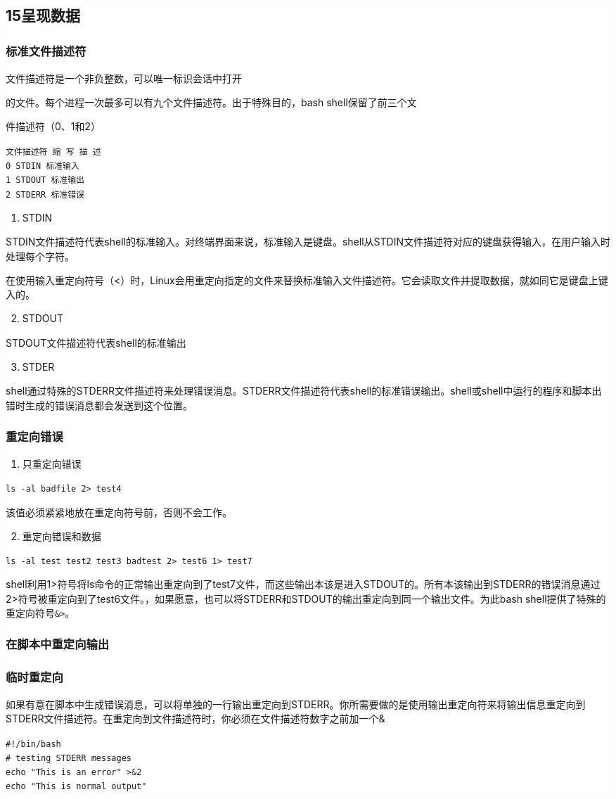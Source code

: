 ## 15呈现数据

### 标准文件描述符

文件描述符是一个非负整数，可以唯一标识会话中打开

的文件。每个进程一次最多可以有九个文件描述符。出于特殊目的，bash shell保留了前三个文

件描述符（0、1和2）

```shell
文件描述符 缩 写 描 述
0 STDIN 标准输入
1 STDOUT 标准输出
2 STDERR 标准错误
```

1. STDIN

STDIN文件描述符代表shell的标准输入。对终端界面来说，标准输入是键盘。shell从STDIN文件描述符对应的键盘获得输入，在用户输入时处理每个字符。

在使用输入重定向符号（<）时，Linux会用重定向指定的文件来替换标准输入文件描述符。它会读取文件并提取数据，就如同它是键盘上键入的。

2. STDOUT

STDOUT文件描述符代表shell的标准输出

3. STDER

shell通过特殊的STDERR文件描述符来处理错误消息。STDERR文件描述符代表shell的标准错误输出。shell或shell中运行的程序和脚本出错时生成的错误消息都会发送到这个位置。

### 重定向错误

1. 只重定向错误

```shell
ls -al badfile 2> test4
```

该值必须紧紧地放在重定向符号前，否则不会工作。

2. 重定向错误和数据

```shell
ls -al test test2 test3 badtest 2> test6 1> test7
```

shell利用1>符号将ls命令的正常输出重定向到了test7文件，而这些输出本该是进入STDOUT的。所有本该输出到STDERR的错误消息通过2>符号被重定向到了test6文件。，如果愿意，也可以将STDERR和STDOUT的输出重定向到同一个输出文件。为此bash shell提供了特殊的重定向符号`&>`。

### 在脚本中重定向输出

### 临时重定向

如果有意在脚本中生成错误消息，可以将单独的一行输出重定向到STDERR。你所需要做的是使用输出重定向符来将输出信息重定向到STDERR文件描述符。在重定向到文件描述符时，你必须在文件描述符数字之前加一个&

```shell
#!/bin/bash
# testing STDERR messages
echo "This is an error" >&2
echo "This is normal output"
```
